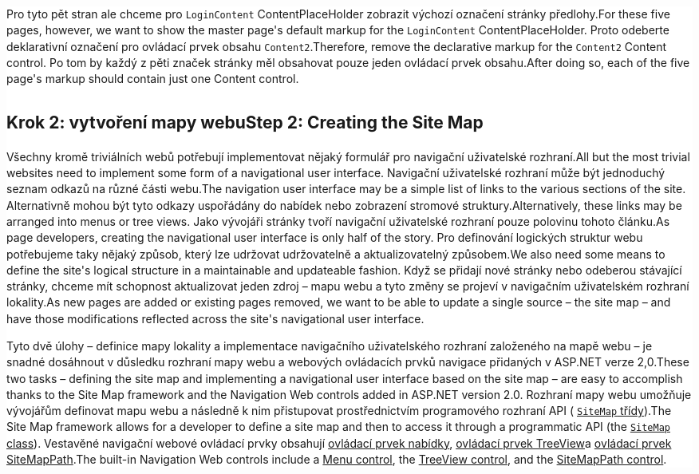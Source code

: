 <span data-ttu-id="b9c0a-147">Pro tyto pět stran ale chceme pro `LoginContent` ContentPlaceHolder zobrazit výchozí označení stránky předlohy.</span><span class="sxs-lookup"><span data-stu-id="b9c0a-147">For these five pages, however, we want to show the master page's default markup for the `LoginContent` ContentPlaceHolder.</span></span> <span data-ttu-id="b9c0a-148">Proto odeberte deklarativní označení pro ovládací prvek obsahu `Content2`.</span><span class="sxs-lookup"><span data-stu-id="b9c0a-148">Therefore, remove the declarative markup for the `Content2` Content control.</span></span> <span data-ttu-id="b9c0a-149">Po tom by každý z pěti značek stránky měl obsahovat pouze jeden ovládací prvek obsahu.</span><span class="sxs-lookup"><span data-stu-id="b9c0a-149">After doing so, each of the five page's markup should contain just one Content control.</span></span>

## <a name="step-2-creating-the-site-map"></a><span data-ttu-id="b9c0a-150">Krok 2: vytvoření mapy webu</span><span class="sxs-lookup"><span data-stu-id="b9c0a-150">Step 2: Creating the Site Map</span></span>

<span data-ttu-id="b9c0a-151">Všechny kromě triviálních webů potřebují implementovat nějaký formulář pro navigační uživatelské rozhraní.</span><span class="sxs-lookup"><span data-stu-id="b9c0a-151">All but the most trivial websites need to implement some form of a navigational user interface.</span></span> <span data-ttu-id="b9c0a-152">Navigační uživatelské rozhraní může být jednoduchý seznam odkazů na různé části webu.</span><span class="sxs-lookup"><span data-stu-id="b9c0a-152">The navigation user interface may be a simple list of links to the various sections of the site.</span></span> <span data-ttu-id="b9c0a-153">Alternativně mohou být tyto odkazy uspořádány do nabídek nebo zobrazení stromové struktury.</span><span class="sxs-lookup"><span data-stu-id="b9c0a-153">Alternatively, these links may be arranged into menus or tree views.</span></span> <span data-ttu-id="b9c0a-154">Jako vývojáři stránky tvoří navigační uživatelské rozhraní pouze polovinu tohoto článku.</span><span class="sxs-lookup"><span data-stu-id="b9c0a-154">As page developers, creating the navigational user interface is only half of the story.</span></span> <span data-ttu-id="b9c0a-155">Pro definování logických struktur webu potřebujeme taky nějaký způsob, který lze udržovat udržovatelně a aktualizovatelný způsobem.</span><span class="sxs-lookup"><span data-stu-id="b9c0a-155">We also need some means to define the site's logical structure in a maintainable and updateable fashion.</span></span> <span data-ttu-id="b9c0a-156">Když se přidají nové stránky nebo odeberou stávající stránky, chceme mít schopnost aktualizovat jeden zdroj – mapu webu a tyto změny se projeví v navigačním uživatelském rozhraní lokality.</span><span class="sxs-lookup"><span data-stu-id="b9c0a-156">As new pages are added or existing pages removed, we want to be able to update a single source – the site map – and have those modifications reflected across the site's navigational user interface.</span></span>

<span data-ttu-id="b9c0a-157">Tyto dvě úlohy – definice mapy lokality a implementace navigačního uživatelského rozhraní založeného na mapě webu – je snadné dosáhnout v důsledku rozhraní mapy webu a webových ovládacích prvků navigace přidaných v ASP.NET verze 2,0.</span><span class="sxs-lookup"><span data-stu-id="b9c0a-157">These two tasks – defining the site map and implementing a navigational user interface based on the site map – are easy to accomplish thanks to the Site Map framework and the Navigation Web controls added in ASP.NET version 2.0.</span></span> <span data-ttu-id="b9c0a-158">Rozhraní mapy webu umožňuje vývojářům definovat mapu webu a následně k nim přistupovat prostřednictvím programového rozhraní API ( [`SiteMap` třídy](https://msdn.microsoft.com/library/system.web.sitemap.aspx)).</span><span class="sxs-lookup"><span data-stu-id="b9c0a-158">The Site Map framework allows for a developer to define a site map and then to access it through a programmatic API (the [`SiteMap` class](https://msdn.microsoft.com/library/system.web.sitemap.aspx)).</span></span> <span data-ttu-id="b9c0a-159">Vestavěné navigační webové ovládací prvky obsahují [ovládací prvek nabídky](https://msdn.microsoft.com/library/bz09dy46.aspx), [ovládací prvek TreeView](https://msdn.microsoft.com/library/3eafky27.aspx)a [ovládací prvek SiteMapPath](https://msdn.microsoft.com/library/3eafky27.aspx).</span><span class="sxs-lookup"><span data-stu-id="b9c0a-159">The built-in Navigation Web controls include a [Menu control](https://msdn.microsoft.com/library/bz09dy46.aspx), the [TreeView control](https://msdn.microsoft.com/library/3eafky27.aspx), and the [SiteMapPath control](https://msdn.microsoft.com/library/3eafky27.aspx).</span></span>
